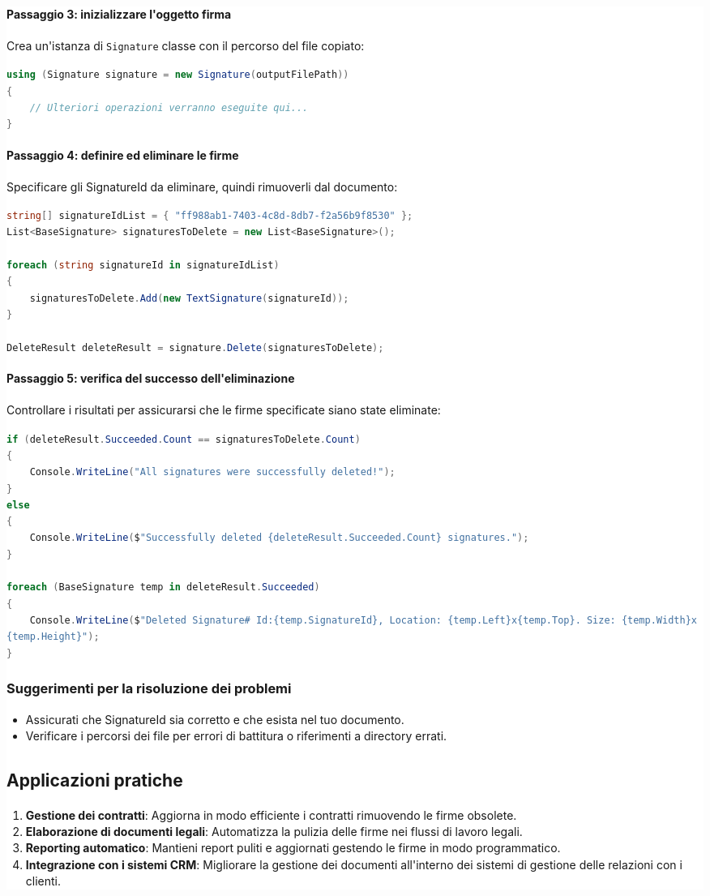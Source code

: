 #### Passaggio 3: inizializzare l'oggetto firma
Crea un'istanza di `Signature` classe con il percorso del file copiato:

```csharp
using (Signature signature = new Signature(outputFilePath))
{
    // Ulteriori operazioni verranno eseguite qui...
}
```

#### Passaggio 4: definire ed eliminare le firme
Specificare gli SignatureId da eliminare, quindi rimuoverli dal documento:

```csharp
string[] signatureIdList = { "ff988ab1-7403-4c8d-8db7-f2a56b9f8530" };
List<BaseSignature> signaturesToDelete = new List<BaseSignature>();

foreach (string signatureId in signatureIdList)
{
    signaturesToDelete.Add(new TextSignature(signatureId));
}

DeleteResult deleteResult = signature.Delete(signaturesToDelete);
```

#### Passaggio 5: verifica del successo dell'eliminazione
Controllare i risultati per assicurarsi che le firme specificate siano state eliminate:

```csharp
if (deleteResult.Succeeded.Count == signaturesToDelete.Count)
{
    Console.WriteLine("All signatures were successfully deleted!");
}
else
{
    Console.WriteLine($"Successfully deleted {deleteResult.Succeeded.Count} signatures.");
}

foreach (BaseSignature temp in deleteResult.Succeeded)
{
    Console.WriteLine($"Deleted Signature# Id:{temp.SignatureId}, Location: {temp.Left}x{temp.Top}. Size: {temp.Width}x{temp.Height}");
}
```

### Suggerimenti per la risoluzione dei problemi
- Assicurati che SignatureId sia corretto e che esista nel tuo documento.
- Verificare i percorsi dei file per errori di battitura o riferimenti a directory errati.

## Applicazioni pratiche
1. **Gestione dei contratti**: Aggiorna in modo efficiente i contratti rimuovendo le firme obsolete.
2. **Elaborazione di documenti legali**: Automatizza la pulizia delle firme nei flussi di lavoro legali.
3. **Reporting automatico**: Mantieni report puliti e aggiornati gestendo le firme in modo programmatico.
4. **Integrazione con i sistemi CRM**: Migliorare la gestione dei documenti all'interno dei sistemi di gestione delle relazioni con i clienti.
